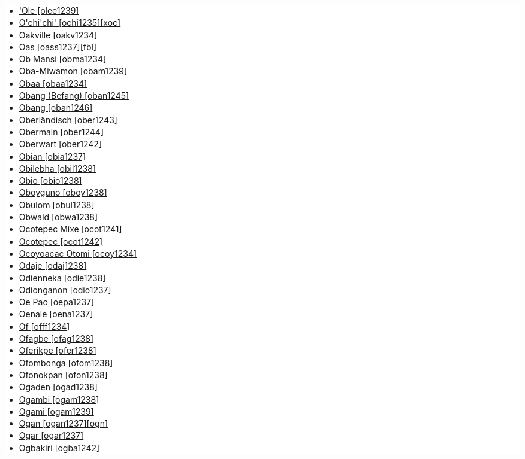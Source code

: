 - ['Ole [olee1239]](tree/sino1245/bodi1256/bodi1257/tsha1246/east1469/olek1239/olee1239/md.ini)
- [O'chi'chi' [ochi1235][xoc]](tree/atla1278/volt1241/benu1247/delt1251/cent2028/kugb1242/obul1239/ochi1235/md.ini)
- [Oakville [oakv1234]](tree/sali1255/coas1325/tsam1241/inla1265/uppe1439/oakv1234/md.ini)
- [Oas [oass1237][fbl]](tree/aust1307/mala1545/grea1284/cent2246/biko1240/inla1266/alba1269/oass1237/md.ini)
- [Ob Mansi [obma1234]](tree/ural1272/mans1269/nort3271/mans1258/obma1234/md.ini)
- [Oba-Miwamon [obam1239]](tree/anim1240/mari1437/yaqa1245/yaqa1246/obam1239/md.ini)
- [Obaa [obaa1234]](tree/atla1278/volt1241/benu1247/bant1294/sout3152/narr1281/cent2260/west2968/nzad1235/lwer1234/ding1244/loan1238/kwil1238/kasa1251/moye1234/inte1264/west2969/nort3377/mber1262/omba1243/mber1257/obaa1234/md.ini)
- [Obang (Befang) [oban1245]](tree/atla1278/volt1241/benu1247/bant1294/sout3152/wide1239/befa1241/befa1242/oban1245/md.ini)
- [Obang [oban1246]](tree/atla1278/volt1241/benu1247/bant1294/sout3152/ekoi1237/ekoi1236/ejag1240/ejag1239/east2411/oban1246/md.ini)
- [Oberländisch [ober1243]](tree/indo1319/clas1257/germ1287/nort3152/west2793/high1289/fran1268/east2832/uppe1400/high1271/ober1243/md.ini)
- [Obermain [ober1244]](tree/indo1319/clas1257/germ1287/nort3152/west2793/high1289/high1286/midd1349/mode1258/uppe1464/main1267/uppe1466/ober1244/md.ini)
- [Oberwart [ober1242]](tree/ural1272/hung1274/ober1242/md.ini)
- [Obian [obia1237]](tree/aust1307/mala1545/basa1291/grea1283/sama1302/sulu1242/inne1244/sout2918/obia1237/md.ini)
- [Obilebha [obil1238]](tree/cent2225/moru1252/cent2043/logo1259/obil1238/md.ini)
- [Obio [obio1238]](tree/atla1278/volt1241/benu1247/igbo1258/igbo1259/ikwe1242/obio1238/md.ini)
- [Oboyguno [oboy1238]](tree/afro1255/chad1250/east2632/east2633/east2709/dang1275/dang1276/bidi1241/oboy1238/md.ini)
- [Obulom [obul1238]](tree/atla1278/volt1241/benu1247/delt1251/cent2028/kugb1242/obul1239/obul1238/md.ini)
- [Obwald [obwa1238]](tree/indo1319/clas1257/germ1287/nort3152/west2793/high1289/high1286/midd1349/mode1258/alem1243/sout3294/swis1247/high1290/obwa1238/md.ini)
- [Ocotepec Mixe [ocot1241]](tree/mixe1284/mixe1286/oaxa1241/lowl1268/lowl1269/midl1241/juqu1238/ocot1241/md.ini)
- [Ocotepec [ocot1242]](tree/mixe1284/zoqu1261/chia1261/copa1236/ocot1242/md.ini)
- [Ocoyoacac Otomi [ocoy1234]](tree/otom1299/west2783/otop1241/otop1242/otom1297/otom1300/sout3245/tila1239/ocoy1234/md.ini)
- [Odaje [odaj1238]](tree/atla1278/volt1241/benu1247/bant1294/sout3152/ekoi1237/mbee1249/odaj1238/md.ini)
- [Odienneka [odie1238]](tree/mand1469/west2780/mand1431/cent2047/mand1432/mand1433/mand1434/mand1435/east2425/mani1303/woje1238/odie1238/md.ini)
- [Odionganon [odio1237]](tree/aust1307/mala1545/grea1284/cent2246/bisa1268/bant1288/odio1237/md.ini)
- [Oe Pao [oepa1237]](tree/aust1307/mala1545/cent2237/cent2245/timo1265/rote1234/east2858/cent2375/east2859/ring1244/oepa1237/md.ini)
- [Oenale [oena1237]](tree/aust1307/mala1545/cent2237/cent2245/timo1265/rote1234/west2955/dela1251/oena1237/md.ini)
- [Of [offf1234]](tree/indo1319/clas1257/grae1234/gree1276/east2798/koin1234/mode1266/pont1257/pont1253/east2844/musl1237/offf1234/md.ini)
- [Ofagbe [ofag1238]](tree/atla1278/volt1241/benu1247/akpe1249/edoi1239/sout2805/isok1239/ofag1238/md.ini)
- [Oferikpe [ofer1238]](tree/atla1278/volt1241/benu1247/delt1251/uppe1418/cent2027/east2400/mbem1251/cros1244/ofer1238/md.ini)
- [Ofombonga [ofom1238]](tree/atla1278/volt1241/benu1247/delt1251/uppe1418/cent2027/east2400/mbem1251/cros1244/ofom1238/md.ini)
- [Ofonokpan [ofon1238]](tree/atla1278/volt1241/benu1247/delt1251/uppe1418/cent2027/east2400/mbem1251/cros1244/ofon1238/md.ini)
- [Ogaden [ogad1238]](tree/afro1255/cush1243/east2699/lowl1267/sout3055/main1283/omot1245/east2653/soma1255/ogad1238/md.ini)
- [Ogambi [ogam1238]](tree/cent2225/moru1252/cent2043/logo1259/ogam1238/md.ini)
- [Ogami [ogam1239]](tree/japo1237/ryuk1243/ryuk1244/miya1259/cent2327/ogam1239/md.ini)
- [Ogan [ogan1237][ogn]](tree/aust1307/mala1545/mala1536/nort3170/mala1538/nucl1806/high1292/cent2053/ogan1237/md.ini)
- [Ogar [ogar1237]](tree/aust1307/mala1545/cent2237/cent2245/keit1238/yamd1241/onin1244/onin1245/ogar1237/md.ini)
- [Ogbakiri [ogba1242]](tree/atla1278/volt1241/benu1247/igbo1258/igbo1259/ikwe1242/ogba1242/md.ini)